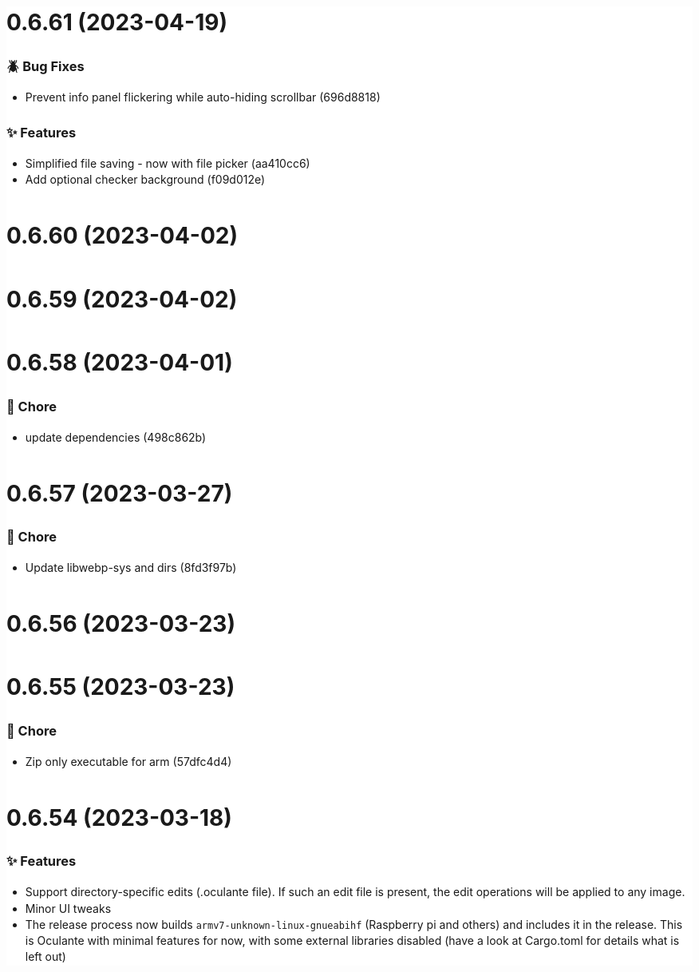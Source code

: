 # 0.6.61 (2023-04-19)

### :beetle: Bug Fixes

* Prevent info panel flickering while auto-hiding scrollbar (696d8818)

### :sparkles: Features

* Simplified file saving - now with file picker (aa410cc6)
* Add optional checker background (f09d012e)

# 0.6.60 (2023-04-02)

# 0.6.59 (2023-04-02)

# 0.6.58 (2023-04-01)

### :green_apple: Chore

* update dependencies (498c862b)

# 0.6.57 (2023-03-27)

### :green_apple: Chore

* Update libwebp-sys and dirs (8fd3f97b)

# 0.6.56 (2023-03-23)

# 0.6.55 (2023-03-23)

### :green_apple: Chore

* Zip only executable for arm (57dfc4d4)

# 0.6.54 (2023-03-18)

### :sparkles: Features

* Support directory-specific edits (.oculante file). If such an edit file is present, the edit operations will be applied to any image.
* Minor UI tweaks
* The release process now builds `armv7-unknown-linux-gnueabihf` (Raspberry pi and others) and includes it in the release. This is Oculante with minimal features for now, with some external libraries disabled (have a look at Cargo.toml for details what is left out)
